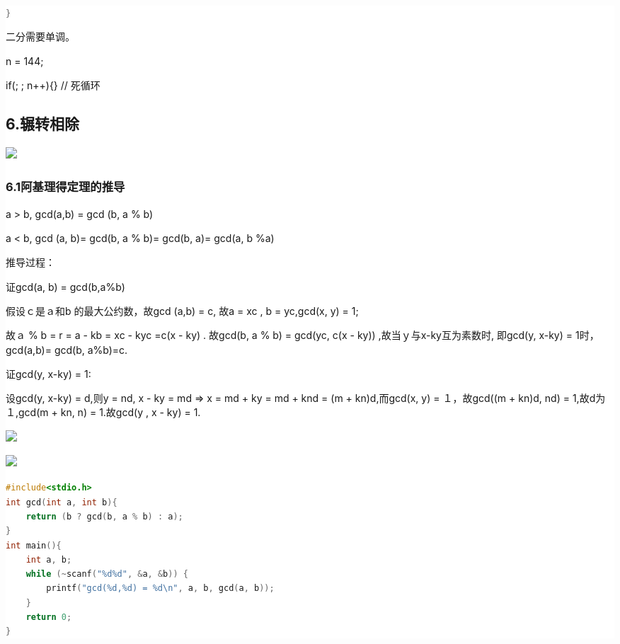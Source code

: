 ```c++
}

```

二分需要单调。

n = 144;

if(; ; n++){}   // 死循环

## 6.辗转相除



![](https://ese3a9b6c5d0ic.prissl.qiqiuyun.net/course-activity-446/20200507110834-hs0j0vkm6y0ogswg/b3e72ea5e00a6652_img14?e=1588925596&token=ExRD5wolmUnwwITVeSEXDQXizfxTRp7vnaMKJbO-:7O_arFNOcDchpI3J9_k21FnStms=)     

### 6.1阿基理得定理的推导

a > b,   gcd(a,b)   = gcd (b, a % b)

a < b, gcd (a, b)= gcd(b, a % b)= gcd(b, a)= gcd(a, b %a)

推导过程：

证gcd(a, b) = gcd(b,a%b)

假设ｃ是ａ和b 的最大公约数，故gcd (a,b) = c, 故a = xc , b = yc,gcd(x, y) = 1;

故ａ % b = r = a - kb = xc - kyc =c(x - ky) . 故gcd(b, a % b) = gcd(yc, c(x - ky)) ,故当ｙ与x-ky互为素数时, 即gcd(y, x-ky) = 1时，gcd(a,b)= gcd(b, a%b)=c.

证gcd(y, x-ky)  =  1:

设gcd(y, x-ky) = d,则y = nd, x - ky = md => x = md + ky = md + knd = (m + kn)d,而gcd(x, y) = １，故gcd((m +  kn)d, nd) = 1,故d为１,gcd(m + kn, n) = 1.故gcd(y , x - ky)  =  1. 



![](https://ese3a9b6c5d0ic.prissl.qiqiuyun.net/course-activity-446/20200507110834-hs0j0vkm6y0ogswg/b3e72ea5e00a6652_img15?e=1588925596&token=ExRD5wolmUnwwITVeSEXDQXizfxTRp7vnaMKJbO-:xpd8wcSz0VSdG8w8vYjoLj4vuk4=)

![](https://ese3a9b6c5d0ic.prissl.qiqiuyun.net/course-activity-446/20200507110834-hs0j0vkm6y0ogswg/b3e72ea5e00a6652_img16?e=1588925596&token=ExRD5wolmUnwwITVeSEXDQXizfxTRp7vnaMKJbO-:x-msYoZdAHSNlTTgPGWMtZtcyrQ=)

```c++
#include<stdio.h>
int gcd(int a, int b){
    return (b ? gcd(b, a % b) : a);
}
int main(){
    int a, b;
    while (~scanf("%d%d", &a, &b)) {
        printf("gcd(%d,%d) = %d\n", a, b, gcd(a, b));
    }
    return 0;
}

```
